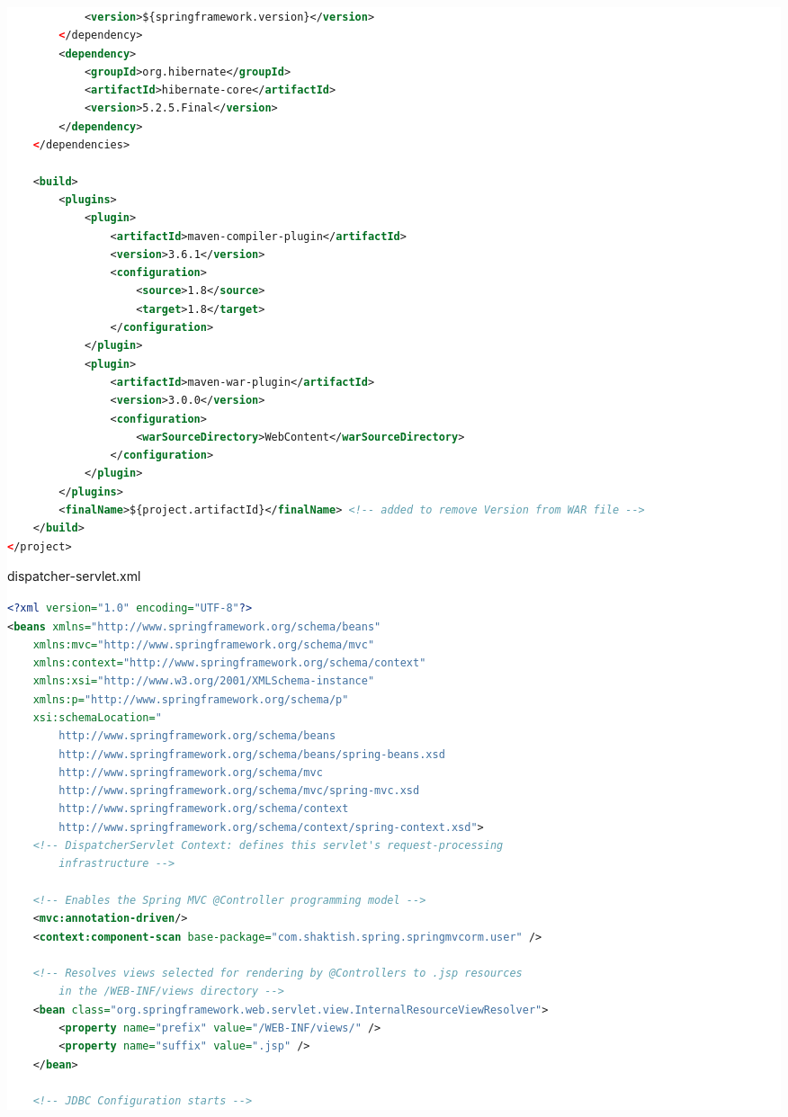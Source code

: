 ```xml 
			<version>${springframework.version}</version>
		</dependency>	
		<dependency>
		    <groupId>org.hibernate</groupId>
		    <artifactId>hibernate-core</artifactId>
		    <version>5.2.5.Final</version>
		</dependency>
	</dependencies>

	<build>
		<plugins>
			<plugin>
				<artifactId>maven-compiler-plugin</artifactId>
				<version>3.6.1</version>
				<configuration>
					<source>1.8</source>
					<target>1.8</target>
				</configuration>
			</plugin>
			<plugin>
				<artifactId>maven-war-plugin</artifactId>
				<version>3.0.0</version>
				<configuration>
					<warSourceDirectory>WebContent</warSourceDirectory>
				</configuration>
			</plugin>
		</plugins>
		<finalName>${project.artifactId}</finalName> <!-- added to remove Version from WAR file -->
	</build>
</project>
```
dispatcher-servlet.xml
```xml
<?xml version="1.0" encoding="UTF-8"?>
<beans xmlns="http://www.springframework.org/schema/beans"
    xmlns:mvc="http://www.springframework.org/schema/mvc"
    xmlns:context="http://www.springframework.org/schema/context"
    xmlns:xsi="http://www.w3.org/2001/XMLSchema-instance"
	xmlns:p="http://www.springframework.org/schema/p"
    xsi:schemaLocation="
        http://www.springframework.org/schema/beans     
        http://www.springframework.org/schema/beans/spring-beans.xsd
        http://www.springframework.org/schema/mvc 
        http://www.springframework.org/schema/mvc/spring-mvc.xsd
        http://www.springframework.org/schema/context 
        http://www.springframework.org/schema/context/spring-context.xsd">
    <!-- DispatcherServlet Context: defines this servlet's request-processing 
        infrastructure -->

    <!-- Enables the Spring MVC @Controller programming model -->
    <mvc:annotation-driven/>
    <context:component-scan base-package="com.shaktish.spring.springmvcorm.user" />

    <!-- Resolves views selected for rendering by @Controllers to .jsp resources 
        in the /WEB-INF/views directory -->
    <bean class="org.springframework.web.servlet.view.InternalResourceViewResolver">
        <property name="prefix" value="/WEB-INF/views/" />
        <property name="suffix" value=".jsp" />
    </bean>
	
	<!-- JDBC Configuration starts -->
```